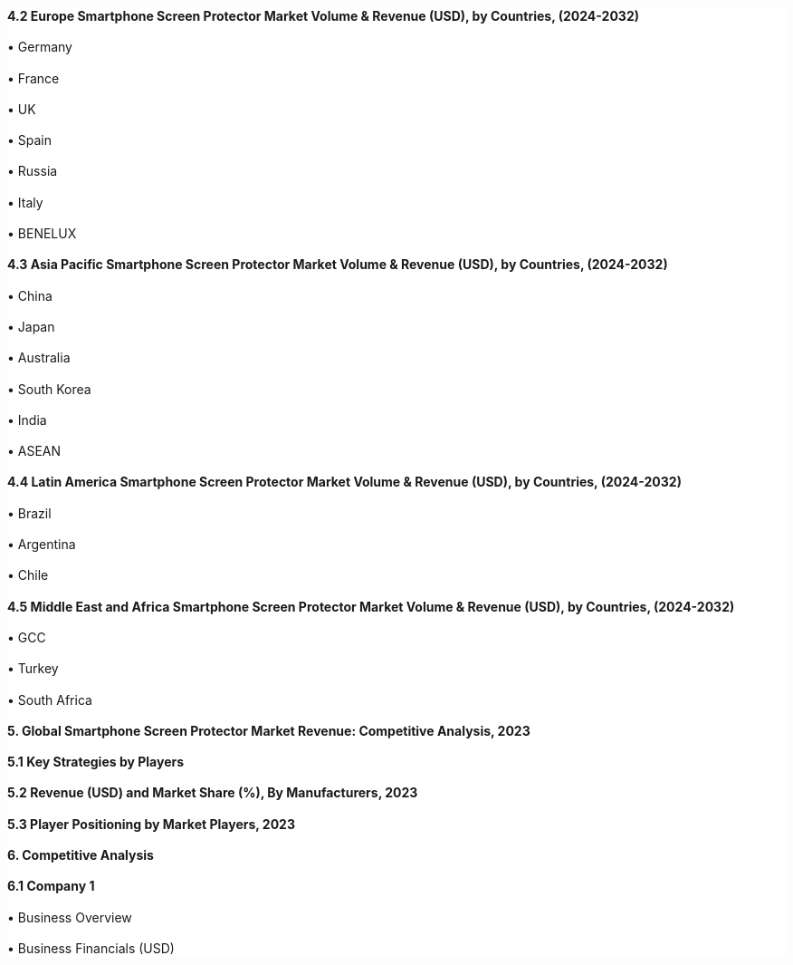 <strong>4.2 Europe Smartphone Screen Protector Market Volume &amp; Revenue (USD), by Countries, (2024-2032)</strong>

• Germany

• France

• UK

• Spain

• Russia

• Italy

• BENELUX

<strong>4.3 Asia Pacific Smartphone Screen Protector Market Volume &amp; Revenue (USD), by Countries, (2024-2032)</strong>

• China

• Japan

• Australia

• South Korea

• India

• ASEAN

<strong>4.4 Latin America Smartphone Screen Protector Market Volume &amp; Revenue (USD), by Countries, (2024-2032)</strong>

• Brazil

• Argentina

• Chile

<strong>4.5 Middle East and Africa Smartphone Screen Protector Market Volume &amp; Revenue (USD), by Countries, (2024-2032)</strong>

• GCC

• Turkey

• South Africa

<strong>5. Global Smartphone Screen Protector Market Revenue: Competitive Analysis, 2023</strong>

<strong>5.1 Key Strategies by Players</strong>

<strong>5.2 Revenue (USD) and Market Share (%), By Manufacturers, 2023</strong>

<strong>5.3 Player Positioning by Market Players, 2023</strong>

<strong>6. Competitive Analysis</strong>

<strong>6.1 Company 1</strong>

• Business Overview

• Business Financials (USD)
